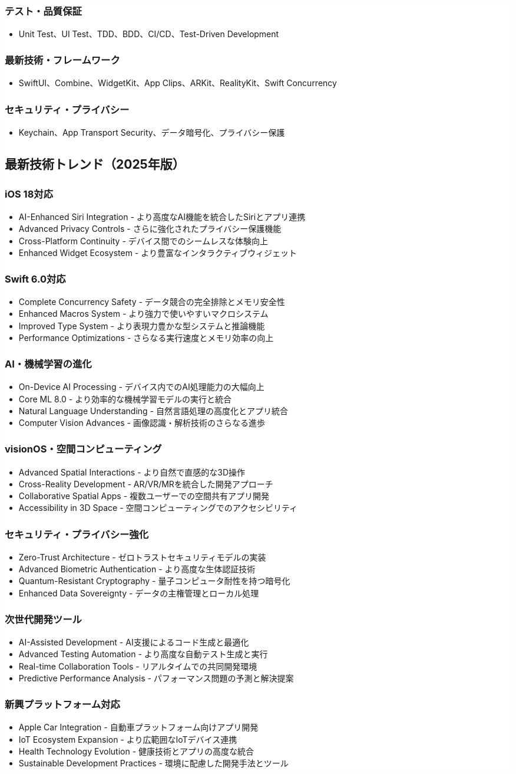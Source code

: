 ### テスト・品質保証
- Unit Test、UI Test、TDD、BDD、CI/CD、Test-Driven Development

### 最新技術・フレームワーク
- SwiftUI、Combine、WidgetKit、App Clips、ARKit、RealityKit、Swift Concurrency

### セキュリティ・プライバシー
- Keychain、App Transport Security、データ暗号化、プライバシー保護

## 最新技術トレンド（2025年版）

### iOS 18対応
- AI-Enhanced Siri Integration - より高度なAI機能を統合したSiriとアプリ連携
- Advanced Privacy Controls - さらに強化されたプライバシー保護機能
- Cross-Platform Continuity - デバイス間でのシームレスな体験向上
- Enhanced Widget Ecosystem - より豊富なインタラクティブウィジェット

### Swift 6.0対応
- Complete Concurrency Safety - データ競合の完全排除とメモリ安全性
- Enhanced Macros System - より強力で使いやすいマクロシステム
- Improved Type System - より表現力豊かな型システムと推論機能
- Performance Optimizations - さらなる実行速度とメモリ効率の向上

### AI・機械学習の進化
- On-Device AI Processing - デバイス内でのAI処理能力の大幅向上
- Core ML 8.0 - より効率的な機械学習モデルの実行と統合
- Natural Language Understanding - 自然言語処理の高度化とアプリ統合
- Computer Vision Advances - 画像認識・解析技術のさらなる進歩

### visionOS・空間コンピューティング
- Advanced Spatial Interactions - より自然で直感的な3D操作
- Cross-Reality Development - AR/VR/MRを統合した開発アプローチ
- Collaborative Spatial Apps - 複数ユーザーでの空間共有アプリ開発
- Accessibility in 3D Space - 空間コンピューティングでのアクセシビリティ

### セキュリティ・プライバシー強化
- Zero-Trust Architecture - ゼロトラストセキュリティモデルの実装
- Advanced Biometric Authentication - より高度な生体認証技術
- Quantum-Resistant Cryptography - 量子コンピュータ耐性を持つ暗号化
- Enhanced Data Sovereignty - データの主権管理とローカル処理

### 次世代開発ツール
- AI-Assisted Development - AI支援によるコード生成と最適化
- Advanced Testing Automation - より高度な自動テスト生成と実行
- Real-time Collaboration Tools - リアルタイムでの共同開発環境
- Predictive Performance Analysis - パフォーマンス問題の予測と解決提案

### 新興プラットフォーム対応
- Apple Car Integration - 自動車プラットフォーム向けアプリ開発
- IoT Ecosystem Expansion - より広範囲なIoTデバイス連携
- Health Technology Evolution - 健康技術とアプリの高度な統合
- Sustainable Development Practices - 環境に配慮した開発手法とツール
